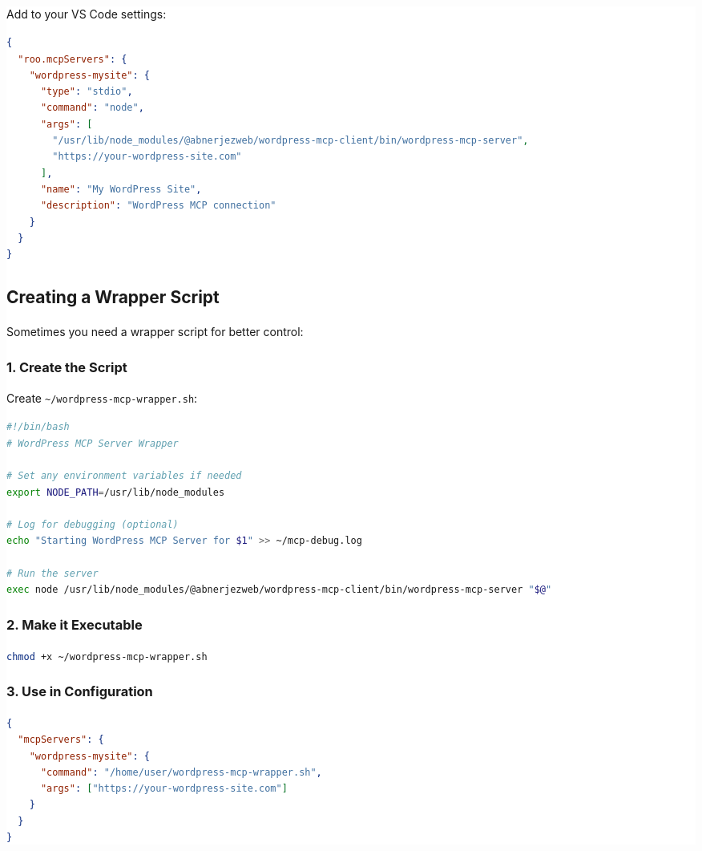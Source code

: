 Add to your VS Code settings:

```json
{
  "roo.mcpServers": {
    "wordpress-mysite": {
      "type": "stdio",
      "command": "node",
      "args": [
        "/usr/lib/node_modules/@abnerjezweb/wordpress-mcp-client/bin/wordpress-mcp-server",
        "https://your-wordpress-site.com"
      ],
      "name": "My WordPress Site",
      "description": "WordPress MCP connection"
    }
  }
}
```

## Creating a Wrapper Script

Sometimes you need a wrapper script for better control:

### 1. Create the Script

Create `~/wordpress-mcp-wrapper.sh`:

```bash
#!/bin/bash
# WordPress MCP Server Wrapper

# Set any environment variables if needed
export NODE_PATH=/usr/lib/node_modules

# Log for debugging (optional)
echo "Starting WordPress MCP Server for $1" >> ~/mcp-debug.log

# Run the server
exec node /usr/lib/node_modules/@abnerjezweb/wordpress-mcp-client/bin/wordpress-mcp-server "$@"
```

### 2. Make it Executable

```bash
chmod +x ~/wordpress-mcp-wrapper.sh
```

### 3. Use in Configuration

```json
{
  "mcpServers": {
    "wordpress-mysite": {
      "command": "/home/user/wordpress-mcp-wrapper.sh",
      "args": ["https://your-wordpress-site.com"]
    }
  }
}
```
